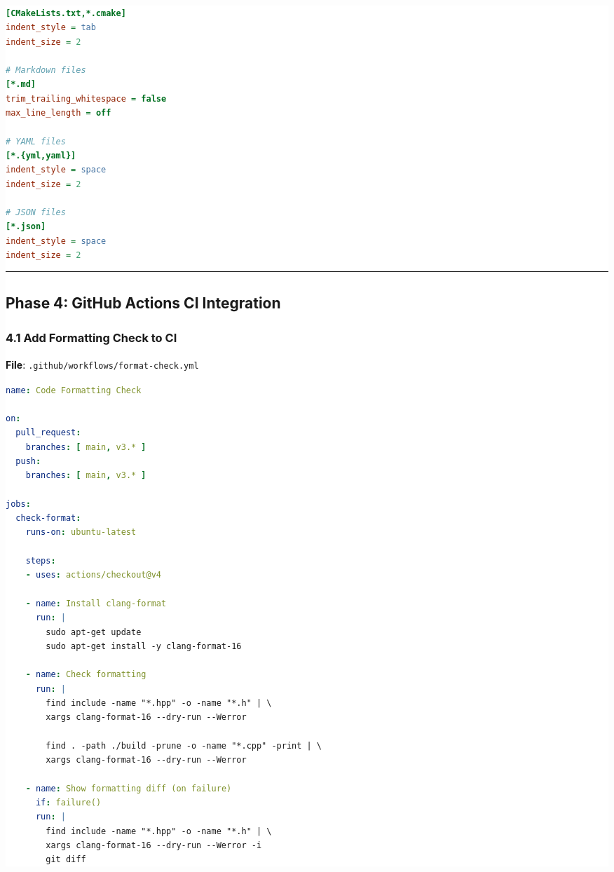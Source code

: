 ```ini
[CMakeLists.txt,*.cmake]
indent_style = tab
indent_size = 2

# Markdown files
[*.md]
trim_trailing_whitespace = false
max_line_length = off

# YAML files
[*.{yml,yaml}]
indent_style = space
indent_size = 2

# JSON files
[*.json]
indent_style = space
indent_size = 2
```

---

## Phase 4: GitHub Actions CI Integration

### 4.1 Add Formatting Check to CI

**File**: `.github/workflows/format-check.yml`

```yaml
name: Code Formatting Check

on:
  pull_request:
    branches: [ main, v3.* ]
  push:
    branches: [ main, v3.* ]

jobs:
  check-format:
    runs-on: ubuntu-latest

    steps:
    - uses: actions/checkout@v4

    - name: Install clang-format
      run: |
        sudo apt-get update
        sudo apt-get install -y clang-format-16

    - name: Check formatting
      run: |
        find include -name "*.hpp" -o -name "*.h" | \
        xargs clang-format-16 --dry-run --Werror

        find . -path ./build -prune -o -name "*.cpp" -print | \
        xargs clang-format-16 --dry-run --Werror

    - name: Show formatting diff (on failure)
      if: failure()
      run: |
        find include -name "*.hpp" -o -name "*.h" | \
        xargs clang-format-16 --dry-run --Werror -i
        git diff
```